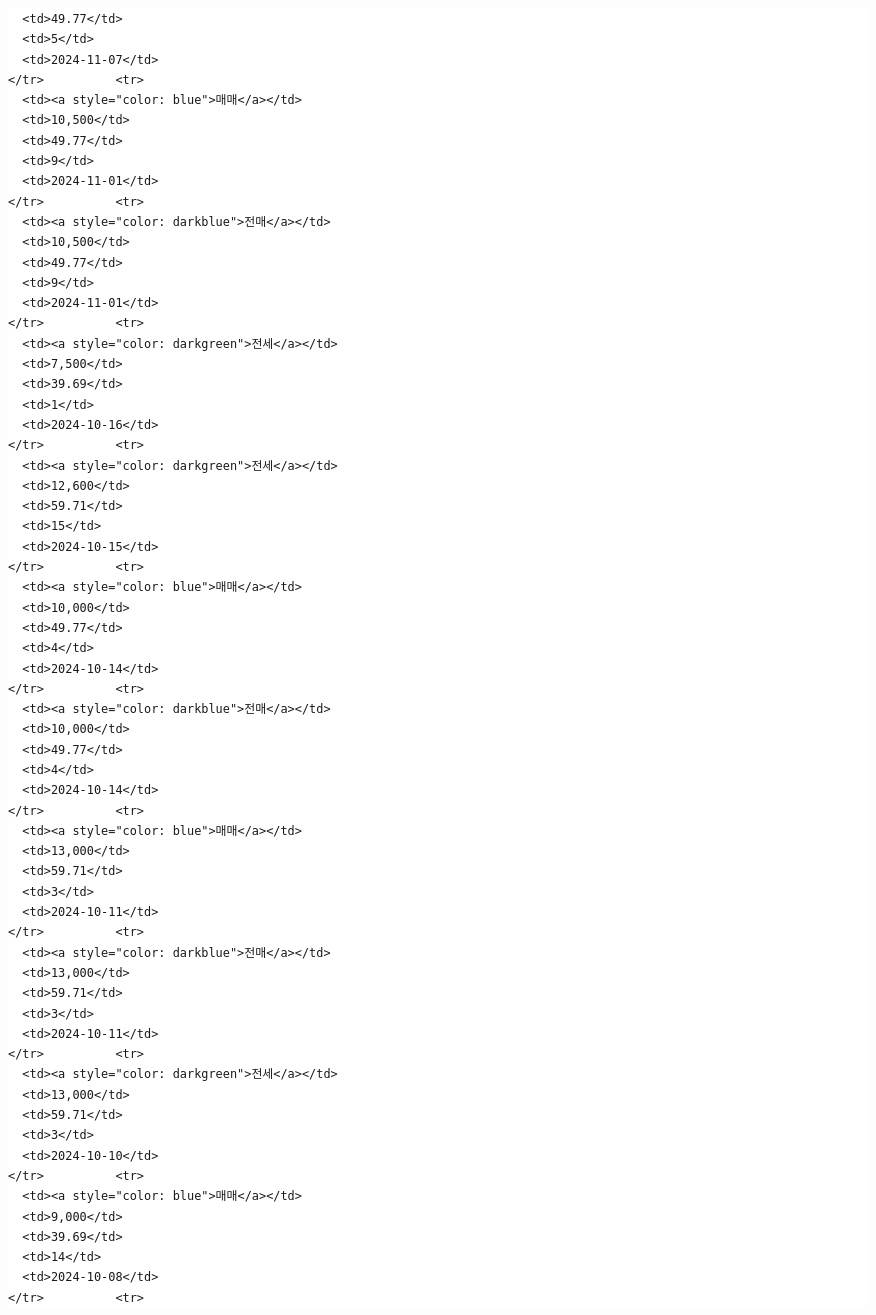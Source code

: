       <td>49.77</td>
      <td>5</td>
      <td>2024-11-07</td>
    </tr>          <tr>
      <td><a style="color: blue">매매</a></td>
      <td>10,500</td>
      <td>49.77</td>
      <td>9</td>
      <td>2024-11-01</td>
    </tr>          <tr>
      <td><a style="color: darkblue">전매</a></td>
      <td>10,500</td>
      <td>49.77</td>
      <td>9</td>
      <td>2024-11-01</td>
    </tr>          <tr>
      <td><a style="color: darkgreen">전세</a></td>
      <td>7,500</td>
      <td>39.69</td>
      <td>1</td>
      <td>2024-10-16</td>
    </tr>          <tr>
      <td><a style="color: darkgreen">전세</a></td>
      <td>12,600</td>
      <td>59.71</td>
      <td>15</td>
      <td>2024-10-15</td>
    </tr>          <tr>
      <td><a style="color: blue">매매</a></td>
      <td>10,000</td>
      <td>49.77</td>
      <td>4</td>
      <td>2024-10-14</td>
    </tr>          <tr>
      <td><a style="color: darkblue">전매</a></td>
      <td>10,000</td>
      <td>49.77</td>
      <td>4</td>
      <td>2024-10-14</td>
    </tr>          <tr>
      <td><a style="color: blue">매매</a></td>
      <td>13,000</td>
      <td>59.71</td>
      <td>3</td>
      <td>2024-10-11</td>
    </tr>          <tr>
      <td><a style="color: darkblue">전매</a></td>
      <td>13,000</td>
      <td>59.71</td>
      <td>3</td>
      <td>2024-10-11</td>
    </tr>          <tr>
      <td><a style="color: darkgreen">전세</a></td>
      <td>13,000</td>
      <td>59.71</td>
      <td>3</td>
      <td>2024-10-10</td>
    </tr>          <tr>
      <td><a style="color: blue">매매</a></td>
      <td>9,000</td>
      <td>39.69</td>
      <td>14</td>
      <td>2024-10-08</td>
    </tr>          <tr>